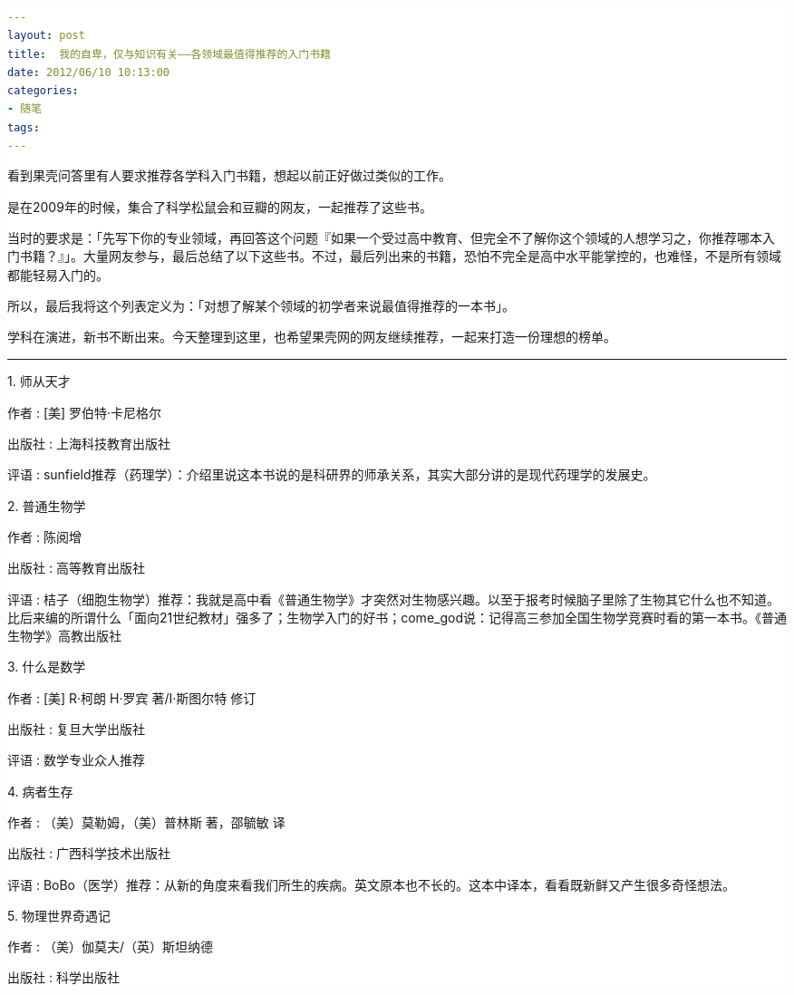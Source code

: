 ```yaml
---
layout: post
title:  我的自卑，仅与知识有关——各领域最值得推荐的入门书籍
date: 2012/06/10 10:13:00
categories:
- 随笔
tags:
---
```


看到果壳问答里有人要求推荐各学科入门书籍，想起以前正好做过类似的工作。

是在2009年的时候，集合了科学松鼠会和豆瓣的网友，一起推荐了这些书。

当时的要求是：「先写下你的专业领域，再回答这个问题『如果一个受过高中教育、但完全不了解你这个领域的人想学习之，你推荐哪本入门书籍？』」。大量网友参与，最后总结了以下这些书。不过，最后列出来的书籍，恐怕不完全是高中水平能掌控的，也难怪，不是所有领域都能轻易入门的。

所以，最后我将这个列表定义为：「对想了解某个领域的初学者来说最值得推荐的一本书」。

学科在演进，新书不断出来。今天整理到这里，也希望果壳网的网友继续推荐，一起来打造一份理想的榜单。

----------------------------------

1\. 师从天才

作者 : [美] 罗伯特·卡尼格尔

出版社 : 上海科技教育出版社

评语 : sunfield推荐（药理学）：介绍里说这本书说的是科研界的师承关系，其实大部分讲的是现代药理学的发展史。

2\. 普通生物学

作者 : 陈阅增

出版社 : 高等教育出版社

评语 : 桔子（细胞生物学）推荐：我就是高中看《普通生物学》才突然对生物感兴趣。以至于报考时候脑子里除了生物其它什么也不知道。比后来编的所谓什么「面向21世纪教材」强多了；生物学入门的好书；come_god说：记得高三参加全国生物学竞赛时看的第一本书。《普通生物学》高教出版社

3\. 什么是数学

作者 : [美] R·柯朗 H·罗宾 著/I·斯图尔特 修订

出版社 : 复旦大学出版社

评语 : 数学专业众人推荐

4\. 病者生存

作者 : （美）莫勒姆，（美）普林斯 著，邵毓敏 译

出版社 : 广西科学技术出版社

评语 : BoBo（医学）推荐：从新的角度来看我们所生的疾病。英文原本也不长的。这本中译本，看看既新鲜又产生很多奇怪想法。

5\. 物理世界奇遇记

作者 : （美）伽莫夫/（英）斯坦纳德

出版社 : 科学出版社
